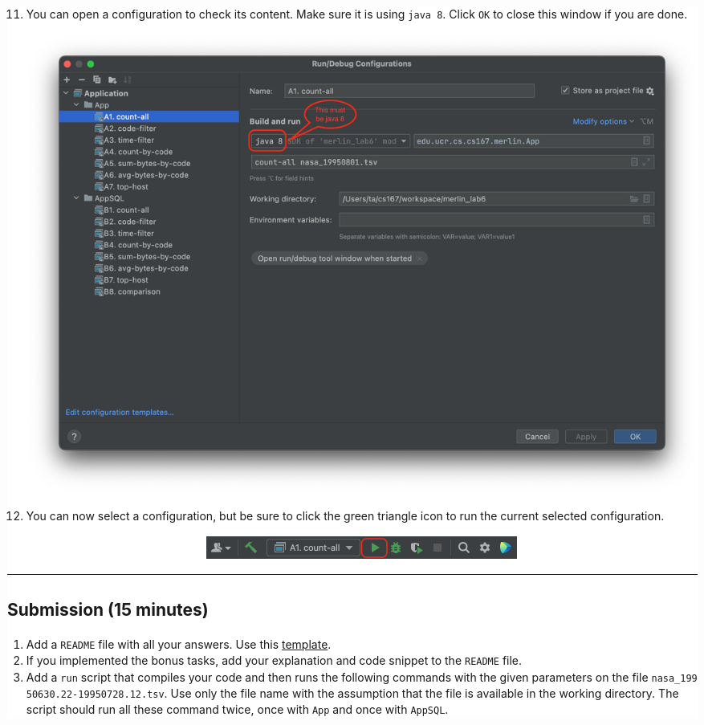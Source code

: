 11. You can open a configuration to check its content. Make sure it is using `java 8`. Click `OK` to close this window if you are done.
    <p align="center"><img src="images/config-preview.png" style="width:1152px;"/></p>

12. You can now select a configuration, but be sure to click the green triangle icon to run the current selected configuration.
    <p align="center"><img src="images/run-config.png" style="width:387px;"/></p>

---

## Submission (15 minutes)

1. Add a `README` file with all your answers. Use this [template](./CS167-Lab6-README.md).
2. If you implemented the bonus tasks, add your explanation and code snippet to the `README` file.
3. Add a `run` script that compiles your code and then runs the following commands with the given parameters on the file `nasa_19950630.22-19950728.12.tsv`. Use only the file name with the assumption that the file is available in the working directory. The script should run all these command twice, once with `App` and once with `AppSQL`.
